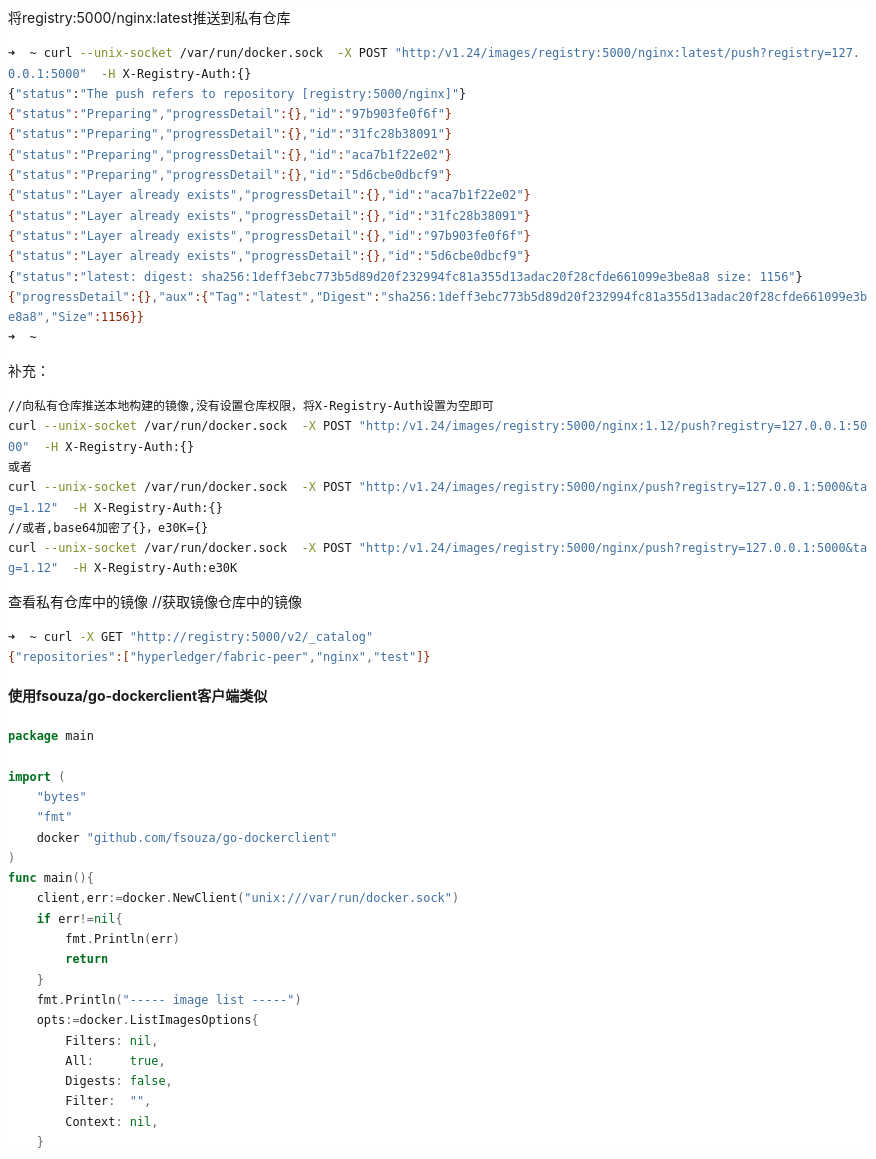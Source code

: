 将registry:5000/nginx:latest推送到私有仓库

```bash
➜  ~ curl --unix-socket /var/run/docker.sock  -X POST "http:/v1.24/images/registry:5000/nginx:latest/push?registry=127.0.0.1:5000"  -H X-Registry-Auth:{}
{"status":"The push refers to repository [registry:5000/nginx]"}
{"status":"Preparing","progressDetail":{},"id":"97b903fe0f6f"}
{"status":"Preparing","progressDetail":{},"id":"31fc28b38091"}
{"status":"Preparing","progressDetail":{},"id":"aca7b1f22e02"}
{"status":"Preparing","progressDetail":{},"id":"5d6cbe0dbcf9"}
{"status":"Layer already exists","progressDetail":{},"id":"aca7b1f22e02"}
{"status":"Layer already exists","progressDetail":{},"id":"31fc28b38091"}
{"status":"Layer already exists","progressDetail":{},"id":"97b903fe0f6f"}
{"status":"Layer already exists","progressDetail":{},"id":"5d6cbe0dbcf9"}
{"status":"latest: digest: sha256:1deff3ebc773b5d89d20f232994fc81a355d13adac20f28cfde661099e3be8a8 size: 1156"}
{"progressDetail":{},"aux":{"Tag":"latest","Digest":"sha256:1deff3ebc773b5d89d20f232994fc81a355d13adac20f28cfde661099e3be8a8","Size":1156}}
➜  ~
```
补充：
```bash
//向私有仓库推送本地构建的镜像,没有设置仓库权限，将X-Registry-Auth设置为空即可
curl --unix-socket /var/run/docker.sock  -X POST "http:/v1.24/images/registry:5000/nginx:1.12/push?registry=127.0.0.1:5000"  -H X-Registry-Auth:{}
或者
curl --unix-socket /var/run/docker.sock  -X POST "http:/v1.24/images/registry:5000/nginx/push?registry=127.0.0.1:5000&tag=1.12"  -H X-Registry-Auth:{}
//或者,base64加密了{}，e30K={}
curl --unix-socket /var/run/docker.sock  -X POST "http:/v1.24/images/registry:5000/nginx/push?registry=127.0.0.1:5000&tag=1.12"  -H X-Registry-Auth:e30K
```


查看私有仓库中的镜像
//获取镜像仓库中的镜像
```bash
➜  ~ curl -X GET "http://registry:5000/v2/_catalog"
{"repositories":["hyperledger/fabric-peer","nginx","test"]}
```


#### 使用fsouza/go-dockerclient客户端类似



```go
package main

import (
	"bytes"
	"fmt"
	docker "github.com/fsouza/go-dockerclient"
)
func main(){
	client,err:=docker.NewClient("unix:///var/run/docker.sock")
	if err!=nil{
		fmt.Println(err)
		return
	}
	fmt.Println("----- image list -----")
	opts:=docker.ListImagesOptions{
		Filters: nil,
		All:     true,
		Digests: false,
		Filter:  "",
		Context: nil,
	}
```